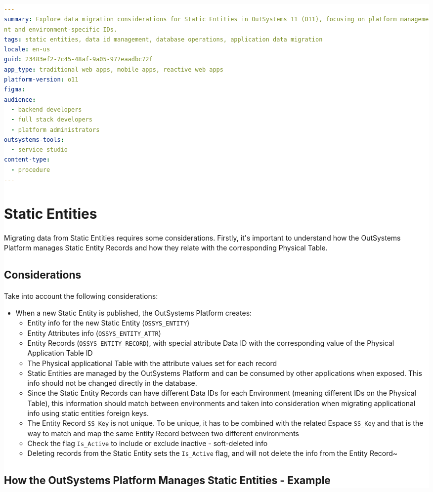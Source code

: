 ```yaml
---
summary: Explore data migration considerations for Static Entities in OutSystems 11 (O11), focusing on platform management and environment-specific IDs.
tags: static entities, data id management, database operations, application data migration
locale: en-us
guid: 23483ef2-7c45-48af-9a05-977eaadbc72f
app_type: traditional web apps, mobile apps, reactive web apps
platform-version: o11
figma:
audience:
  - backend developers
  - full stack developers
  - platform administrators
outsystems-tools:
  - service studio
content-type:
  - procedure
---
```


# Static Entities

Migrating data from Static Entities requires some considerations. Firstly, it's important to understand how the OutSystems Platform manages Static Entity Records and how they relate with the corresponding Physical Table.

## Considerations

Take into account the following considerations:

* When a new Static Entity is published, the OutSystems Platform creates:
    * Entity info for the new Static Entity (``OSSYS_ENTITY``)
    * Entity Attributes info (``OSSYS_ENTITY_ATTR``)
    * Entity Records (``OSSYS_ENTITY_RECORD``), with special attribute Data ID with the corresponding value of the Physical Application Table ID 
    * The Physical applicational Table with the attribute values set for each record
    * Static Entities are managed by the OutSystems Platform and can be consumed by other applications when exposed. This info should not be changed directly in the database.
    * Since the Static Entity Records can have different Data IDs for each Environment (meaning different IDs on the Physical Table), this information should match between environments and taken into consideration when migrating applicational info using static entities foreign keys.
    * The Entity Record ``SS_Key`` is not unique. To be unique, it has to be combined with the related Espace ``SS_Key`` and that is the way to match and map the same Entity Record between two different environments
    * Check the flag ``Is_Active`` to include or exclude inactive - soft-deleted info
    * Deleting records from the Static Entity sets the ``Is_Active`` flag, and will not delete the info from the Entity Record~


## How the OutSystems Platform Manages Static Entities - Example
